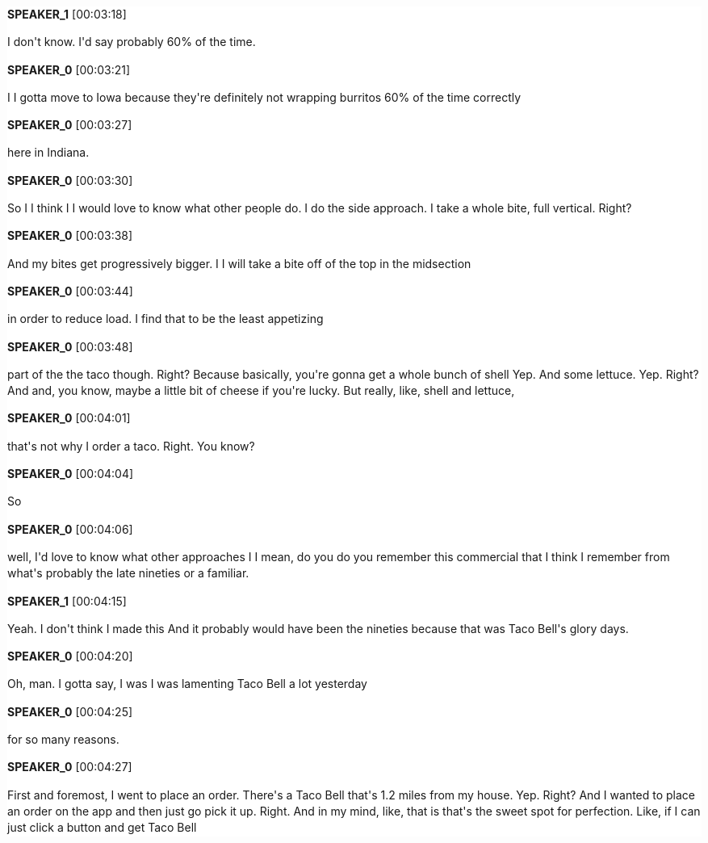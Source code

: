 **SPEAKER_1** [00:03:18]

I don't know. I'd say probably 60% of the time.

**SPEAKER_0** [00:03:21]

I I gotta move to Iowa because they're definitely not wrapping burritos 60% of the time correctly

**SPEAKER_0** [00:03:27]

here in Indiana.

**SPEAKER_0** [00:03:30]

So I I think I I would love to know what other people do. I do the side approach. I take a whole bite, full vertical. Right?

**SPEAKER_0** [00:03:38]

And my bites get progressively bigger. I I will take a bite off of the top in the midsection

**SPEAKER_0** [00:03:44]

in order to reduce load. I find that to be the least appetizing

**SPEAKER_0** [00:03:48]

part of the the taco though. Right? Because basically, you're gonna get a whole bunch of shell Yep. And some lettuce. Yep. Right? And and, you know, maybe a little bit of cheese if you're lucky. But really, like, shell and lettuce,

**SPEAKER_0** [00:04:01]

that's not why I order a taco. Right. You know?

**SPEAKER_0** [00:04:04]

So

**SPEAKER_0** [00:04:06]

well, I'd love to know what other approaches I I mean, do you do you remember this commercial that I think I remember from what's probably the late nineties or a familiar.

**SPEAKER_1** [00:04:15]

Yeah. I don't think I made this And it probably would have been the nineties because that was Taco Bell's glory days.

**SPEAKER_0** [00:04:20]

Oh, man. I gotta say, I was I was lamenting Taco Bell a lot yesterday

**SPEAKER_0** [00:04:25]

for so many reasons.

**SPEAKER_0** [00:04:27]

First and foremost, I went to place an order. There's a Taco Bell that's 1.2 miles from my house. Yep. Right? And I wanted to place an order on the app and then just go pick it up. Right. And in my mind, like, that is that's the sweet spot for perfection. Like, if I can just click a button and get Taco Bell

